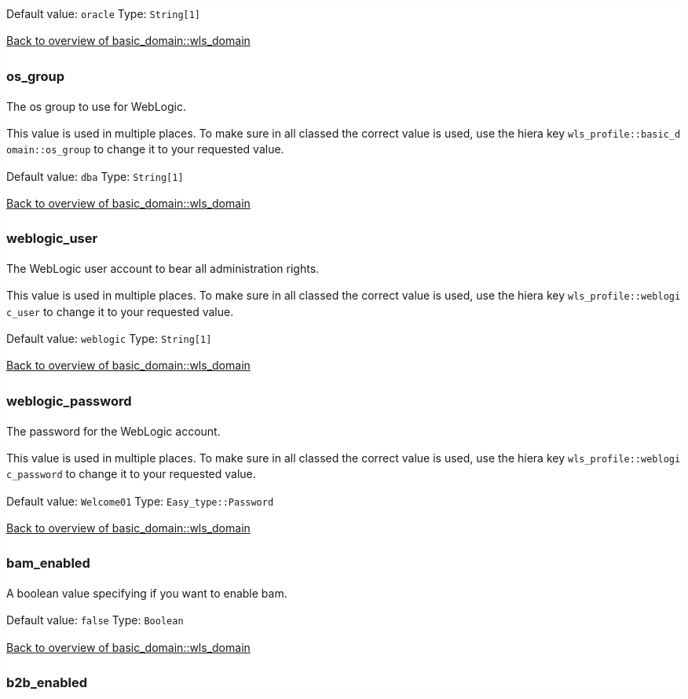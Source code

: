 Default value: `oracle`
Type: `String[1]`


[Back to overview of basic_domain::wls_domain](#attributes)

### os_group<a name='basic_domain::wls_domain_os_group'>

The os group to use for WebLogic.

This value is used in multiple places. To make sure in all classed the correct value is used, use the hiera key `wls_profile::basic_domain::os_group` to change it to your requested value.

Default value: `dba`
Type: `String[1]`


[Back to overview of basic_domain::wls_domain](#attributes)

### weblogic_user<a name='basic_domain::wls_domain_weblogic_user'>

The WebLogic user account to bear all administration rights.

This value is used in multiple places. To make sure in all classed the correct value is used, use the hiera key `wls_profile::weblogic_user` to change it to your requested value.

Default value: `weblogic`
Type: `String[1]`


[Back to overview of basic_domain::wls_domain](#attributes)

### weblogic_password<a name='basic_domain::wls_domain_weblogic_password'>

The password for the WebLogic account.

This value is used in multiple places. To make sure in all classed the correct value is used, use the hiera key `wls_profile::weblogic_password` to change it to your requested value.

Default value: `Welcome01`
Type: `Easy_type::Password`


[Back to overview of basic_domain::wls_domain](#attributes)

### bam_enabled<a name='basic_domain::wls_domain_bam_enabled'>

A boolean value specifying if you want to enable bam.

Default value: `false`
Type: `Boolean`


[Back to overview of basic_domain::wls_domain](#attributes)

### b2b_enabled<a name='basic_domain::wls_domain_b2b_enabled'>
